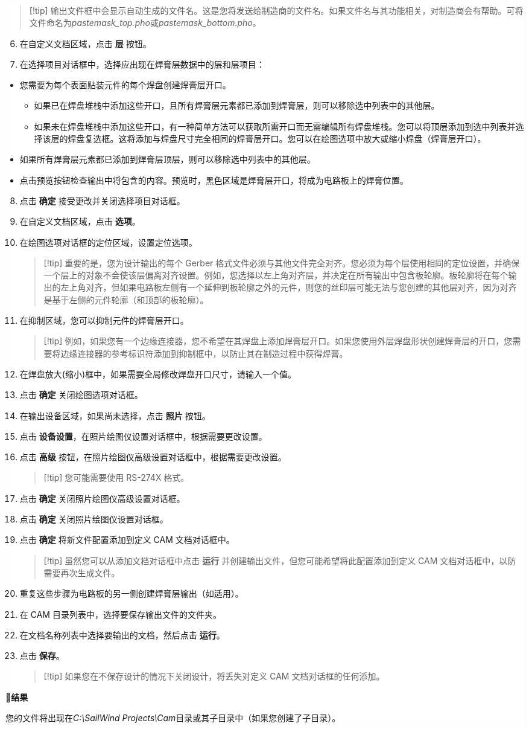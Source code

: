    > [!tip] 输出文件框中会显示自动生成的文件名。这是您将发送给制造商的文件名。如果文件名与其功能相关，对制造商会有帮助。可将文件命名为*pastemask_top.pho*或*pastemask_bottom.pho*。

6. 在自定义文档区域，点击 **层** 按钮。

7. 在选择项目对话框中，选择应出现在焊膏层数据中的层和层项目：

  - 您需要为每个表面贴装元件的每个焊盘创建焊膏层开口。

  	- 如果已在焊盘堆栈中添加这些开口，且所有焊膏层元素都已添加到焊膏层，则可以移除选中列表中的其他层。

  	- 如果未在焊盘堆栈中添加这些开口，有一种简单方法可以获取所需开口而无需编辑所有焊盘堆栈。您可以将顶层添加到选中列表并选择该层的焊盘复选框。这将添加与焊盘尺寸完全相同的焊膏层开口。您可以在绘图选项中放大或缩小焊盘（焊膏层开口）。

  - 如果所有焊膏层元素都已添加到焊膏层顶层，则可以移除选中列表中的其他层。

  - 点击预览按钮检查输出中将包含的内容。预览时，黑色区域是焊膏层开口，将成为电路板上的焊膏位置。

8. 点击 **确定** 接受更改并关闭选择项目对话框。

9. 在自定义文档区域，点击 **选项**。

10. 在绘图选项对话框的定位区域，设置定位选项。

    > [!tip] 重要的是，您为设计输出的每个 Gerber 格式文件必须与其他文件完全对齐。您必须为每个层使用相同的定位设置，并确保一个层上的对象不会使该层偏离对齐设置。例如，您选择以左上角对齐层，并决定在所有输出中包含板轮廓。板轮廓将在每个输出的左上角对齐，但如果电路板左侧有一个延伸到板轮廓之外的元件，则您的丝印层可能无法与您创建的其他层对齐，因为对齐是基于左侧的元件轮廓（和顶部的板轮廓）。

11. 在抑制区域，您可以抑制元件的焊膏层开口。

    > [!tip] 例如，如果您有一个边缘连接器，您不希望在其焊盘上添加焊膏层开口。如果您使用外层焊盘形状创建焊膏层的开口，您需要将边缘连接器的参考标识符添加到抑制框中，以防止其在制造过程中获得焊膏。

12. 在焊盘放大(缩小)框中，如果需要全局修改焊盘开口尺寸，请输入一个值。

13. 点击 **确定** 关闭绘图选项对话框。

14. 在输出设备区域，如果尚未选择，点击 **照片** 按钮。

15. 点击 **设备设置**，在照片绘图仪设置对话框中，根据需要更改设置。

16. 点击 **高级** 按钮，在照片绘图仪高级设置对话框中，根据需要更改设置。

    > [!tip] 您可能需要使用 RS-274X 格式。

17. 点击 **确定** 关闭照片绘图仪高级设置对话框。

18. 点击 **确定** 关闭照片绘图仪设置对话框。

19. 点击 **确定** 将新文件配置添加到定义 CAM 文档对话框中。

    > [!tip] 虽然您可以从添加文档对话框中点击 **运行** 并创建输出文件，但您可能希望将此配置添加到定义 CAM 文档对话框中，以防需要再次生成文件。

20. 重复这些步骤为电路板的另一侧创建焊膏层输出（如适用）。

21. 在 CAM 目录列表中，选择要保存输出文件的文件夹。

22. 在文档名称列表中选择要输出的文档，然后点击 **运行**。

23. 点击 **保存**。

    > [!tip] 如果您在不保存设计的情况下关闭设计，将丢失对定义 CAM 文档对话框的任何添加。

👀‍**结果**

您的文件将出现在*C:\SailWind Projects\Cam*目录或其子目录中（如果您创建了子目录）。
